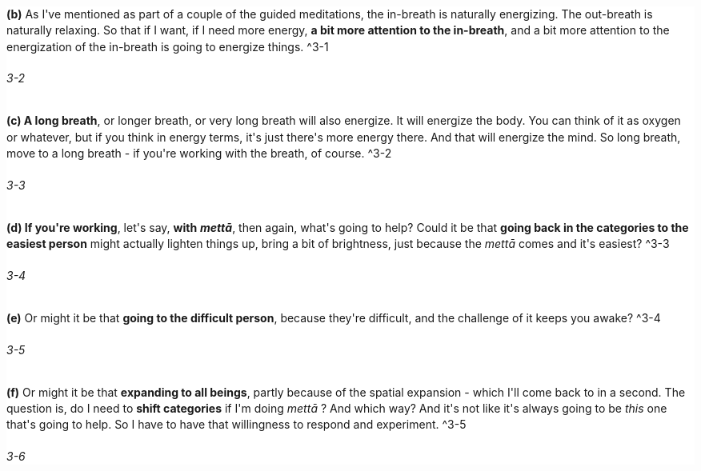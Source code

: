 **(b)** As I've mentioned as part of a couple of the <span class="firstLink"><a aria-label-position="top" aria-label="Meditation" data-href="Meditation" class="internal-link">guided meditations</a></span>, the in-<span class="firstLink"><a data-href="breath" class="internal-link">breath</a></span> is naturally energizing. The out-<span class="otherLink"><a data-href="breath" class="internal-link">breath</a></span> is naturally relaxing. So that if I want, if I need more <span class="firstLink"><a data-href="energy" class="internal-link">energy</a></span>, **a bit more <span class="firstLink"><a data-href="attention" class="internal-link">attention</a></span> to the in-<span class="otherLink"><a data-href="breath" class="internal-link">breath</a></span>**, and a bit more <span class="otherLink"><a data-href="attention" class="internal-link">attention</a></span> to the energization of the in-<span class="otherLink"><a data-href="breath" class="internal-link">breath</a></span> is going to energize things<span class="firstLink"><a aria-label-position="top" aria-label="A Hidden Treasure - The Relationship with the Hindrances > b A bit more attention to the naturally energizing in-breath" data-href="A Hidden Treasure - The Relationship with the Hindrances#b A bit more attention to the naturally energizing in-breath" class="internal-link">.</a></span> ^3-1
###### 3-2
**(c) A long <span class="firstLink"><a data-href="breath" class="internal-link">breath</a></span>**, or longer <span class="otherLink"><a data-href="breath" class="internal-link">breath</a></span>, or very long <span class="otherLink"><a data-href="breath" class="internal-link">breath</a></span> will also energize. It will energize the <span class="firstLink"><a aria-label-position="top" aria-label="Embodiment" data-href="Embodiment" class="internal-link">body</a></span>. You can think of it as oxygen or whatever, but if you think in <span class="firstLink"><a data-href="energy" class="internal-link">energy</a></span> terms, it's just there's more <span class="otherLink"><a data-href="energy" class="internal-link">energy</a></span> there. And that will energize the <span class="firstLink"><a data-href="mind" class="internal-link">mind</a></span>. So long <span class="otherLink"><a data-href="breath" class="internal-link">breath</a></span>, move to a long <span class="otherLink"><a data-href="breath" class="internal-link">breath</a></span> - if you're working with the <span class="otherLink"><a data-href="breath" class="internal-link">breath</a></span>, of course<span class="firstLink"><a aria-label-position="top" aria-label="A Hidden Treasure - The Relationship with the Hindrances > c A long breath also energizes the mind" data-href="A Hidden Treasure - The Relationship with the Hindrances#c A long breath also energizes the mind" class="internal-link">.</a></span> ^3-2
###### 3-3
**(d) If you're working**, let's say, **with** _**<span class="firstLink"><a aria-label-position="top" aria-label="Metta" data-href="Metta" class="internal-link">mettā</a></span>**_, then again, what's going to help? Could it be that **going back in the categories to the easiest person** might actually lighten things up, bring a bit of brightness, just because the _<span class="otherLink"><a aria-label-position="top" aria-label="Metta" data-href="Metta" class="internal-link">mettā</a></span>_ comes and it's easiest<span class="firstLink"><a aria-label-position="top" aria-label="A Hidden Treasure - The Relationship with the Hindrances > d Giving metta to the easiest person brings a bit of brightness" data-href="A Hidden Treasure - The Relationship with the Hindrances#d Giving metta to the easiest person brings a bit of brightness" class="internal-link">?</a></span> ^3-3
###### 3-4
**(e)** Or might it be that **going to the difficult person**, because they're difficult, and the challenge of it keeps you awake<span class="firstLink"><a aria-label-position="top" aria-label="A Hidden Treasure - The Relationship with the Hindrances > e Giving metta to the difficult person keeps you awake" data-href="A Hidden Treasure - The Relationship with the Hindrances#e Giving metta to the difficult person keeps you awake" class="internal-link">?</a></span> ^3-4
###### 3-5
**(f)** Or might it be that **expanding to all beings**, partly because of the spatial expansion - which I'll come back to in a second. The question is, do I need to **shift categories** if I'm doing _<span class="firstLink"><a aria-label-position="top" aria-label="Metta" data-href="Metta" class="internal-link">mettā</a></span>_ ? And which way? And it's not like it's always going to be _this_ one that's going to help. So I have to have that willingness to respond and experiment<span class="firstLink"><a aria-label-position="top" aria-label="A Hidden Treasure - The Relationship with the Hindrances > f Giving metta to all beings creates a spatial expansion" data-href="A Hidden Treasure - The Relationship with the Hindrances#f Giving metta to all beings creates a spatial expansion" class="internal-link">.</a></span> ^3-5
###### 3-6